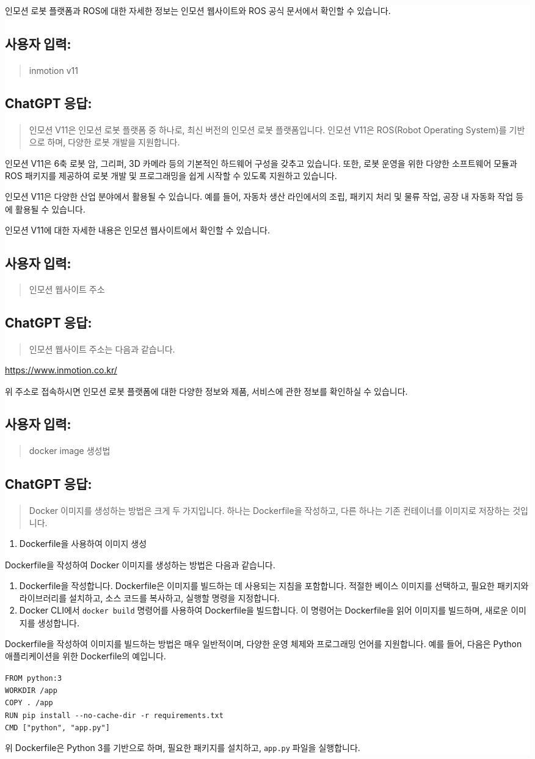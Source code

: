 인모션 로봇 플랫폼과 ROS에 대한 자세한 정보는 인모션 웹사이트와 ROS 공식 문서에서 확인할 수 있습니다.

## 사용자 입력:
> inmotion v11

## ChatGPT 응답:
> 인모션 V11은 인모션 로봇 플랫폼 중 하나로, 최신 버전의 인모션 로봇 플랫폼입니다. 인모션 V11은 ROS(Robot Operating System)를 기반으로 하며, 다양한 로봇 개발을 지원합니다.

인모션 V11은 6축 로봇 암, 그리퍼, 3D 카메라 등의 기본적인 하드웨어 구성을 갖추고 있습니다. 또한, 로봇 운영을 위한 다양한 소프트웨어 모듈과 ROS 패키지를 제공하여 로봇 개발 및 프로그래밍을 쉽게 시작할 수 있도록 지원하고 있습니다.

인모션 V11은 다양한 산업 분야에서 활용될 수 있습니다. 예를 들어, 자동차 생산 라인에서의 조립, 패키지 처리 및 물류 작업, 공장 내 자동화 작업 등에 활용될 수 있습니다.

인모션 V11에 대한 자세한 내용은 인모션 웹사이트에서 확인할 수 있습니다.

## 사용자 입력:
> 인모션 웹사이트 주소

## ChatGPT 응답:
> 인모션 웹사이트 주소는 다음과 같습니다.

https://www.inmotion.co.kr/

위 주소로 접속하시면 인모션 로봇 플랫폼에 대한 다양한 정보와 제품, 서비스에 관한 정보를 확인하실 수 있습니다.

## 사용자 입력:
> docker image 생성법

## ChatGPT 응답:
> Docker 이미지를 생성하는 방법은 크게 두 가지입니다. 하나는 Dockerfile을 작성하고, 다른 하나는 기존 컨테이너를 이미지로 저장하는 것입니다.

1. Dockerfile을 사용하여 이미지 생성

Dockerfile을 작성하여 Docker 이미지를 생성하는 방법은 다음과 같습니다.

1. Dockerfile을 작성합니다. Dockerfile은 이미지를 빌드하는 데 사용되는 지침을 포함합니다. 적절한 베이스 이미지를 선택하고, 필요한 패키지와 라이브러리를 설치하고, 소스 코드를 복사하고, 실행할 명령을 지정합니다.
2. Docker CLI에서 `docker build` 명령어를 사용하여 Dockerfile을 빌드합니다. 이 명령어는 Dockerfile을 읽어 이미지를 빌드하며, 새로운 이미지를 생성합니다.

Dockerfile을 작성하여 이미지를 빌드하는 방법은 매우 일반적이며, 다양한 운영 체제와 프로그래밍 언어를 지원합니다. 예를 들어, 다음은 Python 애플리케이션을 위한 Dockerfile의 예입니다.

```
FROM python:3
WORKDIR /app
COPY . /app
RUN pip install --no-cache-dir -r requirements.txt
CMD ["python", "app.py"]
```

위 Dockerfile은 Python 3를 기반으로 하며, 필요한 패키지를 설치하고, `app.py` 파일을 실행합니다.
